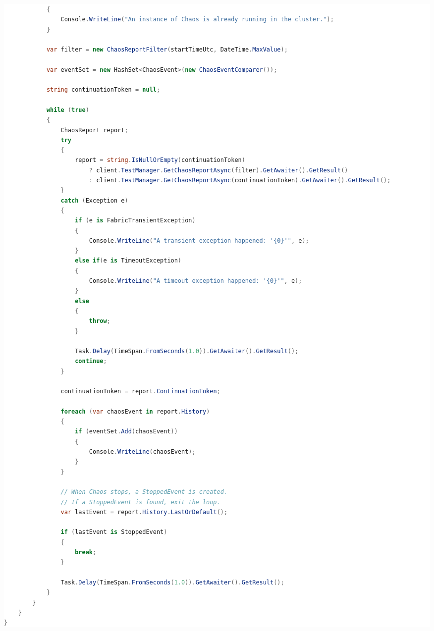 ```csharp
            {
                Console.WriteLine("An instance of Chaos is already running in the cluster.");
            }

            var filter = new ChaosReportFilter(startTimeUtc, DateTime.MaxValue);

            var eventSet = new HashSet<ChaosEvent>(new ChaosEventComparer());

            string continuationToken = null;

            while (true)
            {
                ChaosReport report;
                try
                {
                    report = string.IsNullOrEmpty(continuationToken)
                        ? client.TestManager.GetChaosReportAsync(filter).GetAwaiter().GetResult()
                        : client.TestManager.GetChaosReportAsync(continuationToken).GetAwaiter().GetResult();
                }
                catch (Exception e)
                {
                    if (e is FabricTransientException)
                    {
                        Console.WriteLine("A transient exception happened: '{0}'", e);
                    }
                    else if(e is TimeoutException)
                    {
                        Console.WriteLine("A timeout exception happened: '{0}'", e);
                    }
                    else
                    {
                        throw;
                    }

                    Task.Delay(TimeSpan.FromSeconds(1.0)).GetAwaiter().GetResult();
                    continue;
                }

                continuationToken = report.ContinuationToken;

                foreach (var chaosEvent in report.History)
                {
                    if (eventSet.Add(chaosEvent))
                    {
                        Console.WriteLine(chaosEvent);
                    }
                }

                // When Chaos stops, a StoppedEvent is created.
                // If a StoppedEvent is found, exit the loop.
                var lastEvent = report.History.LastOrDefault();

                if (lastEvent is StoppedEvent)
                {
                    break;
                }

                Task.Delay(TimeSpan.FromSeconds(1.0)).GetAwaiter().GetResult();
            }
        }
    }
}
```